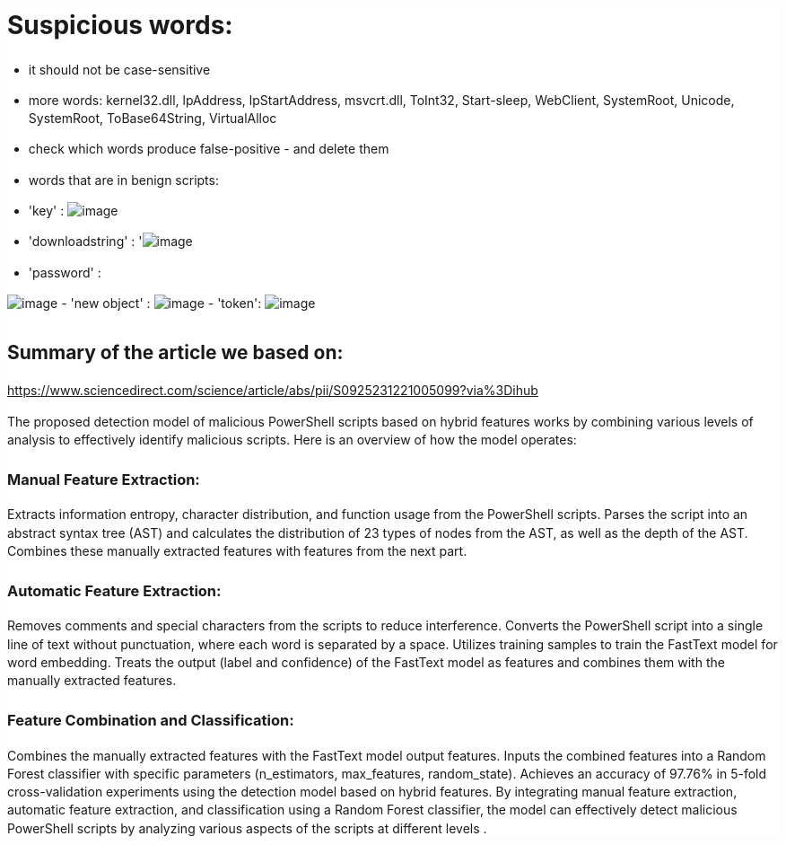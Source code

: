 # Suspicious words:
- it should not be case-sensitive
- more words: kernel32.dll, lpAddress, lpStartAddress, msvcrt.dll, ToInt32, Start-sleep, WebClient, SystemRoot, Unicode, SystemRoot, ToBase64String, VirtualAlloc

- check which words produce false-positive - and delete them

- words that are in benign scripts:
- 'key' :
  <img width="634" alt="image" src="https://github.com/TaliaSeada/malicious_scripts_detection/assets/93203695/fa6474dd-8b80-4d5b-928c-f34ffd96f39a">
- 'downloadstring' : 
  '<img width="585" alt="image" src="https://github.com/TaliaSeada/malicious_scripts_detection/assets/93203695/cbfefc40-51dd-4394-917e-fdf6b3a051f5">
- 'password' : 
<img width="581" alt="image" src="https://github.com/TaliaSeada/malicious_scripts_detection/assets/93203695/0d40e850-4fc5-46a0-8041-b33971c145ad">
- 'new object' :
<img width="343" alt="image" src="https://github.com/TaliaSeada/malicious_scripts_detection/assets/93203695/767de623-c952-4c14-b252-9fa9c1531b4f">
- 'token':
<img width="483" alt="image" src="https://github.com/TaliaSeada/malicious_scripts_detection/assets/93203695/ffd72086-6ba9-4084-a959-a8092d1b2df7">



## Summary of the article we based on:

https://www.sciencedirect.com/science/article/abs/pii/S0925231221005099?via%3Dihub

The proposed detection model of malicious PowerShell scripts based on hybrid features works by combining various levels of analysis to effectively identify malicious scripts. Here is an overview of how the model operates:

### Manual Feature Extraction:

Extracts information entropy, character distribution, and function usage from the PowerShell scripts.
Parses the script into an abstract syntax tree (AST) and calculates the distribution of 23 types of nodes from the AST, as well as the depth of the AST.
Combines these manually extracted features with features from the next part.

### Automatic Feature Extraction:

Removes comments and special characters from the scripts to reduce interference.
Converts the PowerShell script into a single line of text without punctuation, where each word is separated by a space.
Utilizes training samples to train the FastText model for word embedding.
Treats the output (label and confidence) of the FastText model as features and combines them with the manually extracted features.

### Feature Combination and Classification:

Combines the manually extracted features with the FastText model output features.
Inputs the combined features into a Random Forest classifier with specific parameters (n_estimators, max_features, random_state).
Achieves an accuracy of 97.76% in 5-fold cross-validation experiments using the detection model based on hybrid features.
By integrating manual feature extraction, automatic feature extraction, and classification using a Random Forest classifier, the model can effectively detect malicious PowerShell scripts by analyzing various aspects of the scripts at different levels .

